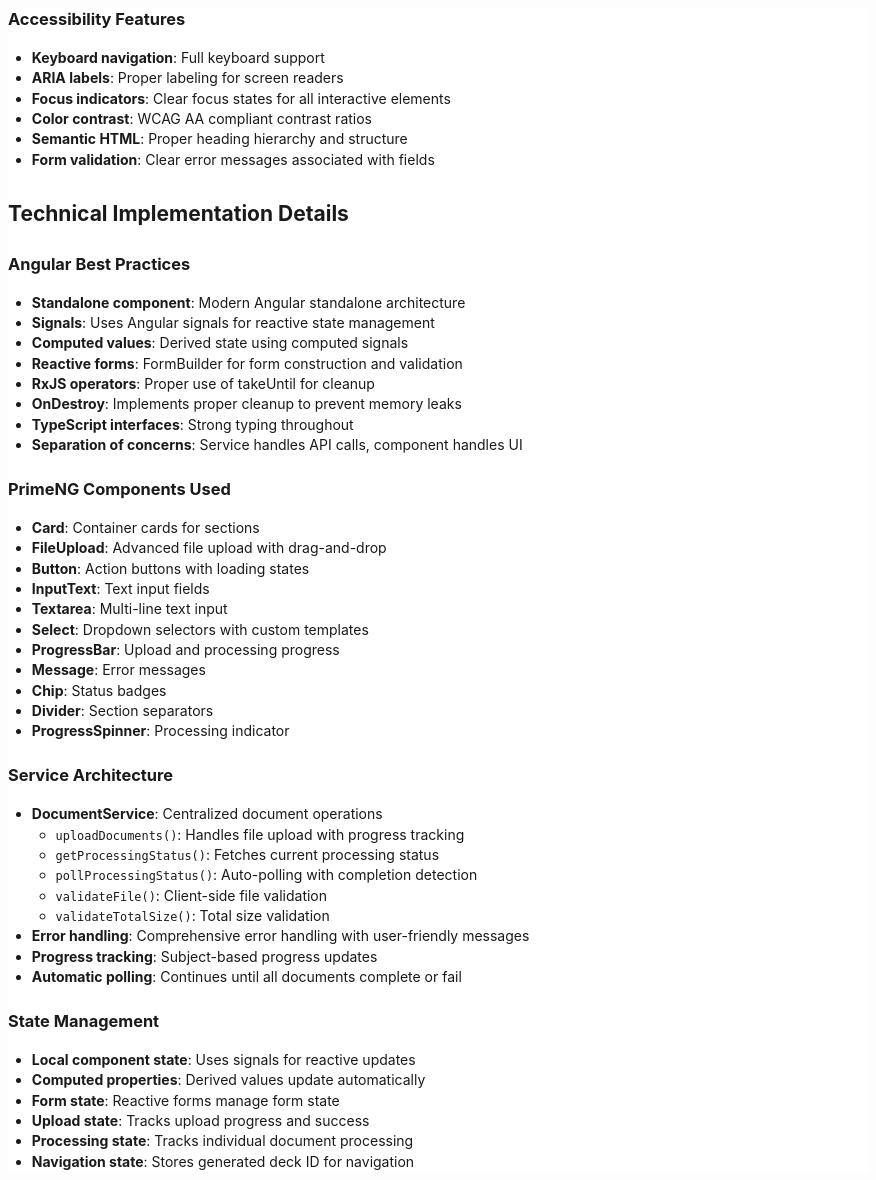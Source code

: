 ### Accessibility Features
- **Keyboard navigation**: Full keyboard support
- **ARIA labels**: Proper labeling for screen readers
- **Focus indicators**: Clear focus states for all interactive elements
- **Color contrast**: WCAG AA compliant contrast ratios
- **Semantic HTML**: Proper heading hierarchy and structure
- **Form validation**: Clear error messages associated with fields

## Technical Implementation Details

### Angular Best Practices
- **Standalone component**: Modern Angular standalone architecture
- **Signals**: Uses Angular signals for reactive state management
- **Computed values**: Derived state using computed signals
- **Reactive forms**: FormBuilder for form construction and validation
- **RxJS operators**: Proper use of takeUntil for cleanup
- **OnDestroy**: Implements proper cleanup to prevent memory leaks
- **TypeScript interfaces**: Strong typing throughout
- **Separation of concerns**: Service handles API calls, component handles UI

### PrimeNG Components Used
- **Card**: Container cards for sections
- **FileUpload**: Advanced file upload with drag-and-drop
- **Button**: Action buttons with loading states
- **InputText**: Text input fields
- **Textarea**: Multi-line text input
- **Select**: Dropdown selectors with custom templates
- **ProgressBar**: Upload and processing progress
- **Message**: Error messages
- **Chip**: Status badges
- **Divider**: Section separators
- **ProgressSpinner**: Processing indicator

### Service Architecture
- **DocumentService**: Centralized document operations
  - `uploadDocuments()`: Handles file upload with progress tracking
  - `getProcessingStatus()`: Fetches current processing status
  - `pollProcessingStatus()`: Auto-polling with completion detection
  - `validateFile()`: Client-side file validation
  - `validateTotalSize()`: Total size validation
- **Error handling**: Comprehensive error handling with user-friendly messages
- **Progress tracking**: Subject-based progress updates
- **Automatic polling**: Continues until all documents complete or fail

### State Management
- **Local component state**: Uses signals for reactive updates
- **Computed properties**: Derived values update automatically
- **Form state**: Reactive forms manage form state
- **Upload state**: Tracks upload progress and success
- **Processing state**: Tracks individual document processing
- **Navigation state**: Stores generated deck ID for navigation

